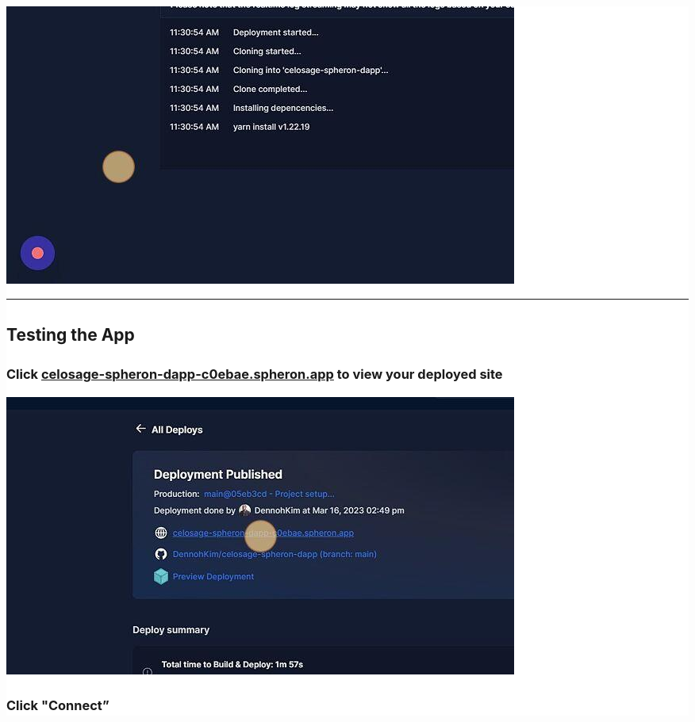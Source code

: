 ![image9.jpg](./images/image9.jpg)
<br>

---

## Testing the App

### **Click [celosage-spheron-dapp-c0ebae.spheron.app](celosage-spheron-dapp-c0ebae.spheron.app) to view your deployed site**

![image10.jpg](./images/image10.jpg)
<br>

### **Click "Connect”**

